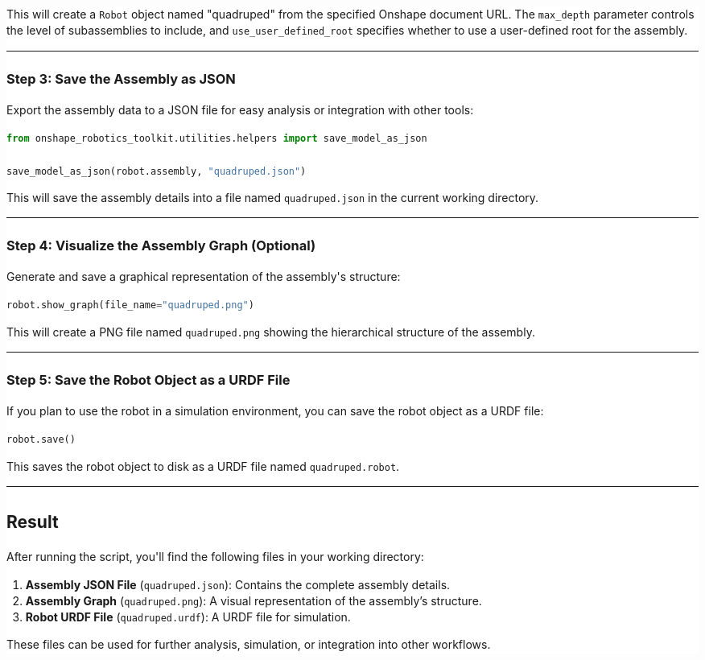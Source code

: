 This will create a `Robot` object named "quadruped" from the specified Onshape document URL. The `max_depth` parameter controls the level of subassemblies to include, and `use_user_defined_root` specifies whether to use a user-defined root for the assembly.

---

### Step 3: Save the Assembly as JSON

Export the assembly data to a JSON file for easy analysis or integration with other tools:

```python
from onshape_robotics_toolkit.utilities.helpers import save_model_as_json

save_model_as_json(robot.assembly, "quadruped.json")
```

This will save the assembly details into a file named `quadruped.json` in the current working directory.

---

### Step 4: Visualize the Assembly Graph (Optional)

Generate and save a graphical representation of the assembly's structure:

```python
robot.show_graph(file_name="quadruped.png")
```

This will create a PNG file named `quadruped.png` showing the hierarchical structure of the assembly.

---

### Step 5: Save the Robot Object as a URDF File

If you plan to use the robot in a simulation environment, you can save the robot object as a URDF file:

```python
robot.save()
```

This saves the robot object to disk as a URDF file named `quadruped.robot`.

---

## Result

After running the script, you'll find the following files in your working directory:

1. **Assembly JSON File** (`quadruped.json`): Contains the complete assembly details.
2. **Assembly Graph** (`quadruped.png`): A visual representation of the assembly’s structure.
3. **Robot URDF File** (`quadruped.urdf`): A URDF file for simulation.

These files can be used for further analysis, simulation, or integration into other workflows.

